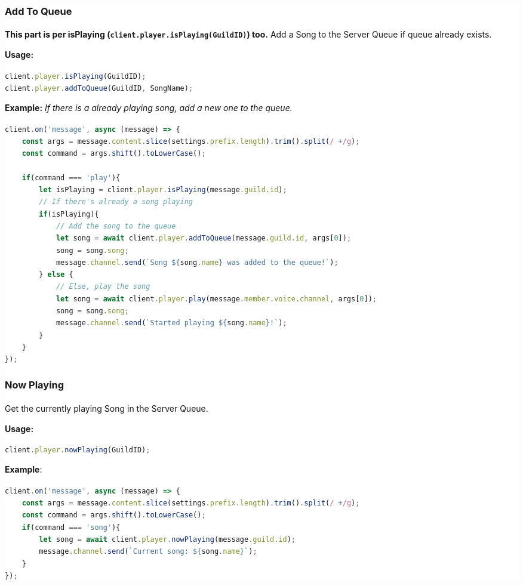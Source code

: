 
### Add To Queue
**This part is per isPlaying (``client.player.isPlaying(GuildID)``) too.**
Add a Song to the Server Queue if queue already exists.

**Usage:**
```js
client.player.isPlaying(GuildID);
client.player.addToQueue(GuildID, SongName);
```
**Example:**
*If there is a already playing song, add a new one to the queue.*
```js
client.on('message', async (message) => {
    const args = message.content.slice(settings.prefix.length).trim().split(/ +/g);
    const command = args.shift().toLowerCase();

    if(command === 'play'){
        let isPlaying = client.player.isPlaying(message.guild.id);
        // If there's already a song playing
        if(isPlaying){
            // Add the song to the queue
            let song = await client.player.addToQueue(message.guild.id, args[0]);
            song = song.song;
            message.channel.send(`Song ${song.name} was added to the queue!`);
        } else {
            // Else, play the song
            let song = await client.player.play(message.member.voice.channel, args[0]);
            song = song.song;
            message.channel.send(`Started playing ${song.name}!`);
        }
    }
});
```

### Now Playing
Get the currently playing Song in the Server Queue.

**Usage:**
```js
client.player.nowPlaying(GuildID);
```
**Example**:
```js
client.on('message', async (message) => {
    const args = message.content.slice(settings.prefix.length).trim().split(/ +/g);
    const command = args.shift().toLowerCase();
    if(command === 'song'){
        let song = await client.player.nowPlaying(message.guild.id);
        message.channel.send(`Current song: ${song.name}`);
    }
});
```
